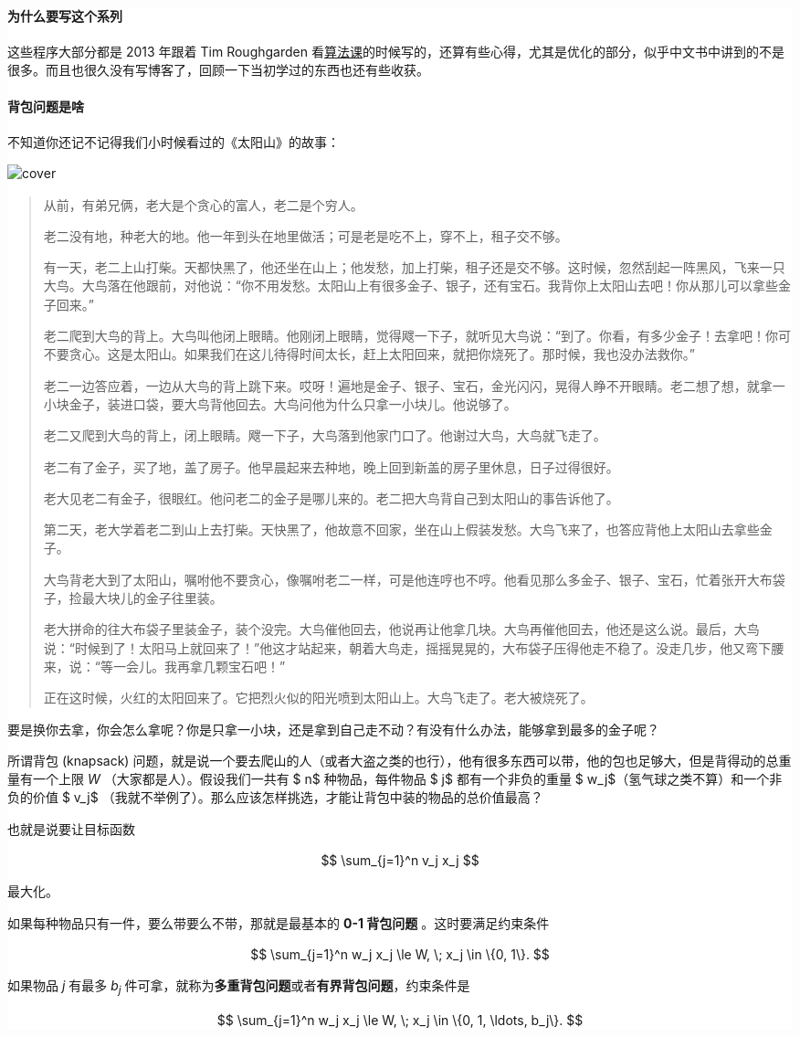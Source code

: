 <h4>为什么要写这个系列</h4>

这些程序大部分都是 2013 年跟着 Tim Roughgarden 看<a href="https://www.coursera.org/course/algo2">算法课</a>的时候写的，还算有些心得，尤其是优化的部分，似乎中文书中讲到的不是很多。而且也很久没有写博客了，回顾一下当初学过的东西也还有些收获。

<h4>背包问题是啥</h4>

不知道你还记不记得我们小时候看过的《太阳山》的故事：

<img src="http://www.jlao.net/wp-content/uploads/2015/08/cover.jpg" alt="cover" width="375" height="273" class="aligncenter size-full wp-image-10219" />

<blockquote>从前，有弟兄俩，老大是个贪心的富人，老二是个穷人。

老二没有地，种老大的地。他一年到头在地里做活；可是老是吃不上，穿不上，租子交不够。

有一天，老二上山打柴。天都快黑了，他还坐在山上；他发愁，加上打柴，租子还是交不够。这时候，忽然刮起一阵黑风，飞来一只大鸟。大鸟落在他跟前，对他说：“你不用发愁。太阳山上有很多金子、银子，还有宝石。我背你上太阳山去吧！你从那儿可以拿些金子回来。”

老二爬到大鸟的背上。大鸟叫他闭上眼睛。他刚闭上眼睛，觉得飕一下子，就听见大鸟说：“到了。你看，有多少金子！去拿吧！你可不要贪心。这是太阳山。如果我们在这儿待得时间太长，赶上太阳回来，就把你烧死了。那时候，我也没办法救你。”

老二一边答应着，一边从大鸟的背上跳下来。哎呀！遍地是金子、银子、宝石，金光闪闪，晃得人睁不开眼睛。老二想了想，就拿一小块金子，装进口袋，要大鸟背他回去。大鸟问他为什么只拿一小块儿。他说够了。

老二又爬到大鸟的背上，闭上眼睛。飕一下子，大鸟落到他家门口了。他谢过大鸟，大鸟就飞走了。

老二有了金子，买了地，盖了房子。他早晨起来去种地，晚上回到新盖的房子里休息，日子过得很好。

老大见老二有金子，很眼红。他问老二的金子是哪儿来的。老二把大鸟背自己到太阳山的事告诉他了。

第二天，老大学着老二到山上去打柴。天快黑了，他故意不回家，坐在山上假装发愁。大鸟飞来了，也答应背他上太阳山去拿些金子。

大鸟背老大到了太阳山，嘱咐他不要贪心，像嘱咐老二一样，可是他连哼也不哼。他看见那么多金子、银子、宝石，忙着张开大布袋子，捡最大块儿的金子往里装。

老大拼命的往大布袋子里装金子，装个没完。大鸟催他回去，他说再让他拿几块。大鸟再催他回去，他还是这么说。最后，大鸟说：“时候到了！太阳马上就回来了！”他这才站起来，朝着大鸟走，摇摇晃晃的，大布袋子压得他走不稳了。没走几步，他又弯下腰来，说：“等一会儿。我再拿几颗宝石吧！”

正在这时候，火红的太阳回来了。它把烈火似的阳光喷到太阳山上。大鸟飞走了。老大被烧死了。</blockquote>

要是换你去拿，你会怎么拿呢？你是只拿一小块，还是拿到自己走不动？有没有什么办法，能够拿到最多的金子呢？


所谓背包 (knapsack) 问题，就是说一个要去爬山的人（或者大盗之类的也行），他有很多东西可以带，他的包也足够大，但是背得动的总重量有一个上限 $W$ （大家都是人）。假设我们一共有 $ n$ 种物品，每件物品 $ j$ 都有一个非负的重量 $ w_j$（氢气球之类不算）和一个非负的价值 $ v_j$ （我就不举例了）。那么应该怎样挑选，才能让背包中装的物品的总价值最高？

也就是说要让目标函数

$$
\sum_{j=1}^n v_j x_j
$$

最大化。

如果每种物品只有一件，要么带要么不带，那就是最基本的 <strong>0-1 背包问题</strong> 。这时要满足约束条件

$$
\sum_{j=1}^n w_j x_j \le W, \; x_j \in \{0, 1\}.
$$

如果物品 $j$ 有最多 $b_j$ 件可拿，就称为<strong>多重背包问题</strong>或者<strong>有界背包问题</strong>，约束条件是

$$
\sum_{j=1}^n w_j x_j \le W, \; x_j \in \{0, 1, \ldots, b_j\}.
$$
